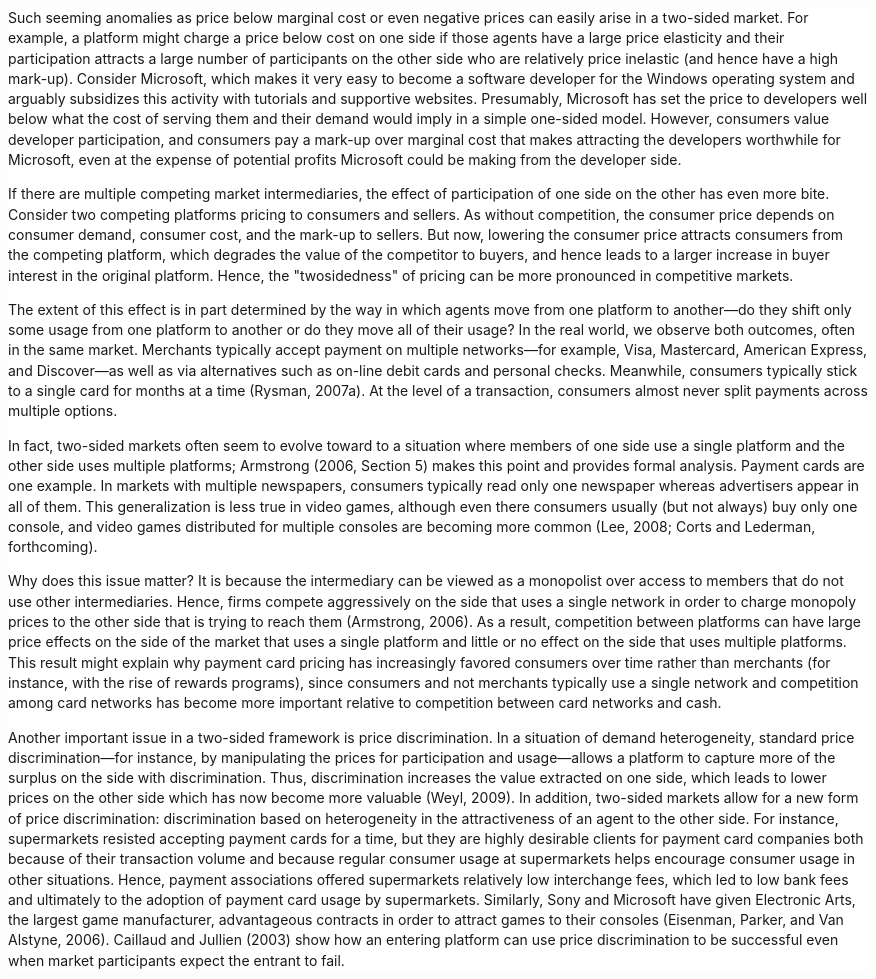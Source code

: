 Such seeming anomalies as price below marginal cost or even negative prices can easily arise in a two-sided market. For example, a platform might charge a price below cost on one side if those agents have a large price elasticity and their participation attracts a large number of participants on the other side who are relatively price inelastic (and hence have a high mark-up). Consider Microsoft, which makes it very easy to become a software developer for the Windows operating system and arguably subsidizes this activity with tutorials and supportive websites. Presumably, Microsoft has set the price to developers well below what the cost of serving them and their demand would imply in a simple one-sided model. However, consumers value developer participation, and consumers pay a mark-up over marginal cost that makes attracting the developers worthwhile for Microsoft, even at the expense of potential profits Microsoft could be making from the developer side.

If there are multiple competing market intermediaries, the effect of participation of one side on the other has even more bite. Consider two competing platforms pricing to consumers and sellers. As without competition, the consumer price depends on consumer demand, consumer cost, and the mark-up to sellers. But now, lowering the consumer price attracts consumers from the competing platform, which degrades the value of the competitor to buyers, and hence leads to a larger increase in buyer interest in the original platform. Hence, the "twosidedness" of pricing can be more pronounced in competitive markets.

The extent of this effect is in part determined by the way in which agents move from one platform to another—do they shift only some usage from one platform to another or do they move all of their usage? In the real world, we observe both outcomes, often in the same market. Merchants typically accept payment on multiple networks—for example, Visa, Mastercard, American Express, and Discover—as well as via alternatives such as on-line debit cards and personal checks. Meanwhile, consumers typically stick to a single card for months at a time (Rysman, 2007a). At the level of a transaction, consumers almost never split payments across multiple options.

In fact, two-sided markets often seem to evolve toward to a situation where members of one side use a single platform and the other side uses multiple platforms; Armstrong (2006, Section 5) makes this point and provides formal analysis. Payment cards are one example. In markets with multiple newspapers, consumers typically read only one newspaper whereas advertisers appear in all of them. This generalization is less true in video games, although even there consumers usually (but not always) buy only one console, and video games distributed for multiple consoles are becoming more common (Lee, 2008; Corts and Lederman, forthcoming).

Why does this issue matter? It is because the intermediary can be viewed as a monopolist over access to members that do not use other intermediaries. Hence, firms compete aggressively on the side that uses a single network in order to charge monopoly prices to the other side that is trying to reach them (Armstrong, 2006). As a result, competition between platforms can have large price effects on the side of the market that uses a single platform and little or no effect on the side that uses multiple platforms. This result might explain why payment card pricing has increasingly favored consumers over time rather than merchants (for instance, with the rise of rewards programs), since consumers and not merchants typically use a single network and competition among card networks has become more important relative to competition between card networks and cash.

Another important issue in a two-sided framework is price discrimination. In a situation of demand heterogeneity, standard price discrimination—for instance, by manipulating the prices for participation and usage—allows a platform to capture more of the surplus on the side with discrimination. Thus, discrimination increases the value extracted on one side, which leads to lower prices on the other side which has now become more valuable (Weyl, 2009). In addition, two-sided markets allow for a new form of price discrimination: discrimination based on heterogeneity in the attractiveness of an agent to the other side. For instance, supermarkets resisted accepting payment cards for a time, but they are highly desirable clients for payment card companies both because of their transaction volume and because regular consumer usage at supermarkets helps encourage consumer usage in other situations. Hence, payment associations offered supermarkets relatively low interchange fees, which led to low bank fees and ultimately to the adoption of payment card usage by supermarkets. Similarly, Sony and Microsoft have given Electronic Arts, the largest game manufacturer, advantageous contracts in order to attract games to their consoles (Eisenman, Parker, and Van Alstyne, 2006). Caillaud and Jullien (2003) show how an entering platform can use price discrimination to be successful even when market participants expect the entrant to fail.

